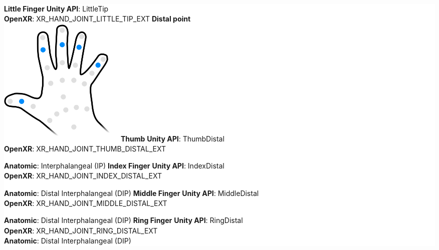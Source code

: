    <td><strong>Little Finger</strong>
   </td>
  </tr>
  <tr>
   <td><strong>Unity API</strong>: LittleTip<br><strong>OpenXR</strong>: XR_HAND_JOINT_LITTLE_TIP_EXT
   </td>
  </tr>
  <tr>
   <td rowspan="10" ><strong>Distal point</strong><br>
<img src="../images/gestures/distal.png" width="" alt="Distal Interphalangeal joints" title="Distal Interphalangeal joints">

   </td>
   <td><strong>Thumb</strong>
   </td>
  </tr>
  <tr>
   <td><strong>Unity API</strong>: ThumbDistal<br><strong>OpenXR</strong>: XR_HAND_JOINT_THUMB_DISTAL_EXT
<p>
<strong>Anatomic</strong>: Interphalangeal (IP)
   </td>
  </tr>
  <tr>
   <td><strong>Index Finger</strong>
   </td>
  </tr>
  <tr>
   <td><strong>Unity API</strong>: IndexDistal<br><strong>OpenXR</strong>: XR_HAND_JOINT_INDEX_DISTAL_EXT
<p>
<strong>Anatomic</strong>: Distal Interphalangeal (DIP)
   </td>
  </tr>
  <tr>
   <td><strong>Middle Finger</strong>
   </td>
  </tr>
  <tr>
   <td><strong>Unity API</strong>: MiddleDistal<br><strong>OpenXR</strong>: XR_HAND_JOINT_MIDDLE_DISTAL_EXT
<p>
<strong>Anatomic</strong>: Distal Interphalangeal (DIP)
   </td>
  </tr>
  <tr>
   <td><strong>Ring Finger</strong>
   </td>
  </tr>
  <tr>
   <td><strong>Unity API</strong>: RingDistal<br><strong>OpenXR</strong>: XR_HAND_JOINT_RING_DISTAL_EXT<br><strong>Anatomic</strong>: Distal Interphalangeal (DIP)
   </td>
